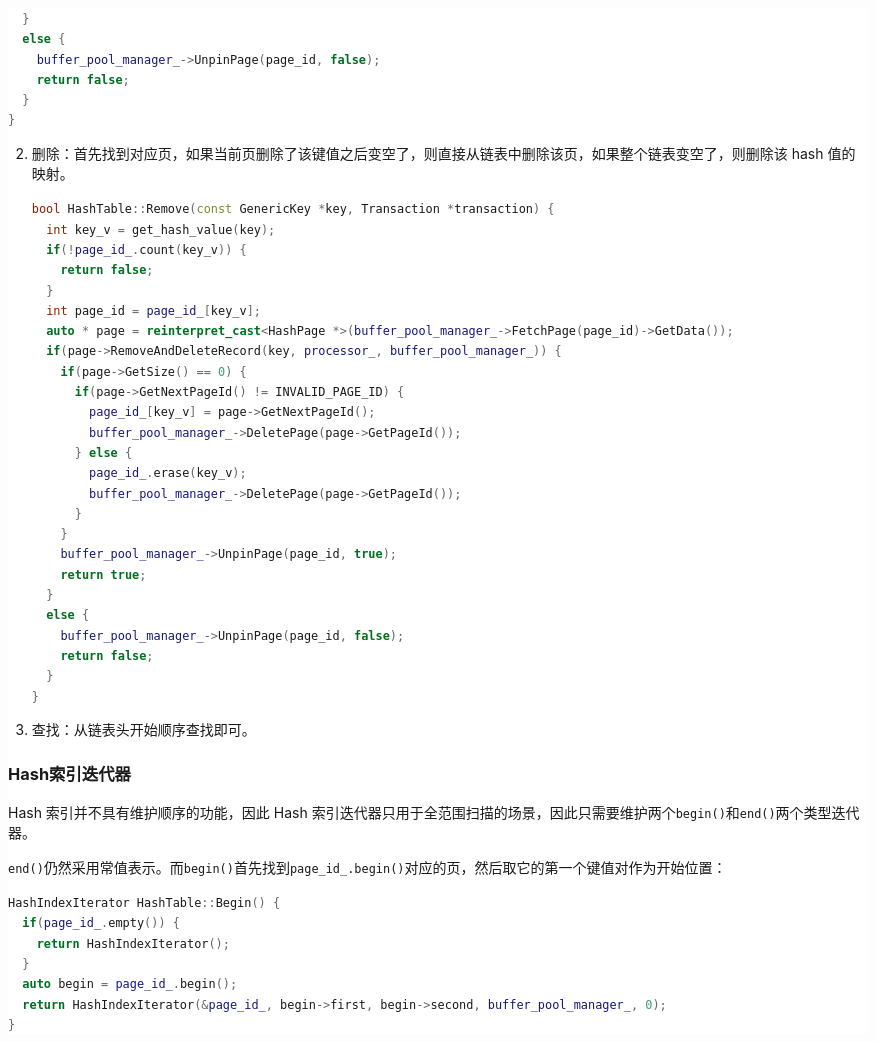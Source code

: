    ```c++
     }
     else {
       buffer_pool_manager_->UnpinPage(page_id, false);
       return false;
     }
   }
   ```

2. 删除：首先找到对应页，如果当前页删除了该键值之后变空了，则直接从链表中删除该页，如果整个链表变空了，则删除该 hash 值的映射。

   ```c++
   bool HashTable::Remove(const GenericKey *key, Transaction *transaction) {
     int key_v = get_hash_value(key);
     if(!page_id_.count(key_v)) {
       return false;
     }
     int page_id = page_id_[key_v];
     auto * page = reinterpret_cast<HashPage *>(buffer_pool_manager_->FetchPage(page_id)->GetData());
     if(page->RemoveAndDeleteRecord(key, processor_, buffer_pool_manager_)) {
       if(page->GetSize() == 0) {
         if(page->GetNextPageId() != INVALID_PAGE_ID) {
           page_id_[key_v] = page->GetNextPageId();
           buffer_pool_manager_->DeletePage(page->GetPageId());
         } else {
           page_id_.erase(key_v);
           buffer_pool_manager_->DeletePage(page->GetPageId());
         }
       }
       buffer_pool_manager_->UnpinPage(page_id, true);
       return true;
     }
     else {
       buffer_pool_manager_->UnpinPage(page_id, false);
       return false;
     }
   }
   ```

3. 查找：从链表头开始顺序查找即可。

### Hash索引迭代器

Hash 索引并不具有维护顺序的功能，因此 Hash 索引迭代器只用于全范围扫描的场景，因此只需要维护两个`begin()`和`end()`两个类型迭代器。

`end()`仍然采用常值表示。而`begin()`首先找到`page_id_.begin()`对应的页，然后取它的第一个键值对作为开始位置：

```c++
HashIndexIterator HashTable::Begin() {
  if(page_id_.empty()) {
    return HashIndexIterator();
  }
  auto begin = page_id_.begin();
  return HashIndexIterator(&page_id_, begin->first, begin->second, buffer_pool_manager_, 0);
}
```
